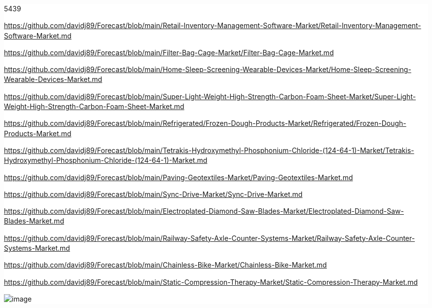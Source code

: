 5439</p><p><a href="https://github.com/davidj89/Forecast/blob/main/Retail-Inventory-Management-Software-Market/Retail-Inventory-Management-Software-Market.md">https://github.com/davidj89/Forecast/blob/main/Retail-Inventory-Management-Software-Market/Retail-Inventory-Management-Software-Market.md</a></p><p><a href="https://github.com/davidj89/Forecast/blob/main/Filter-Bag-Cage-Market/Filter-Bag-Cage-Market.md">https://github.com/davidj89/Forecast/blob/main/Filter-Bag-Cage-Market/Filter-Bag-Cage-Market.md</a></p><p><a href="https://github.com/davidj89/Forecast/blob/main/Home-Sleep-Screening-Wearable-Devices-Market/Home-Sleep-Screening-Wearable-Devices-Market.md">https://github.com/davidj89/Forecast/blob/main/Home-Sleep-Screening-Wearable-Devices-Market/Home-Sleep-Screening-Wearable-Devices-Market.md</a></p><p><a href="https://github.com/davidj89/Forecast/blob/main/Super-Light-Weight-High-Strength-Carbon-Foam-Sheet-Market/Super-Light-Weight-High-Strength-Carbon-Foam-Sheet-Market.md">https://github.com/davidj89/Forecast/blob/main/Super-Light-Weight-High-Strength-Carbon-Foam-Sheet-Market/Super-Light-Weight-High-Strength-Carbon-Foam-Sheet-Market.md</a></p><p><a href="https://github.com/davidj89/Forecast/blob/main/Refrigerated/Frozen-Dough-Products-Market/Refrigerated/Frozen-Dough-Products-Market.md">https://github.com/davidj89/Forecast/blob/main/Refrigerated/Frozen-Dough-Products-Market/Refrigerated/Frozen-Dough-Products-Market.md</a></p><p><a href="https://github.com/davidj89/Forecast/blob/main/Tetrakis-Hydroxymethyl-Phosphonium-Chloride-(124-64-1)-Market/Tetrakis-Hydroxymethyl-Phosphonium-Chloride-(124-64-1)-Market.md">https://github.com/davidj89/Forecast/blob/main/Tetrakis-Hydroxymethyl-Phosphonium-Chloride-(124-64-1)-Market/Tetrakis-Hydroxymethyl-Phosphonium-Chloride-(124-64-1)-Market.md</a></p><p><a href="https://github.com/davidj89/Forecast/blob/main/Paving-Geotextiles-Market/Paving-Geotextiles-Market.md">https://github.com/davidj89/Forecast/blob/main/Paving-Geotextiles-Market/Paving-Geotextiles-Market.md</a></p><p><a href="https://github.com/davidj89/Forecast/blob/main/Sync-Drive-Market/Sync-Drive-Market.md">https://github.com/davidj89/Forecast/blob/main/Sync-Drive-Market/Sync-Drive-Market.md</a></p><p><a href="https://github.com/davidj89/Forecast/blob/main/Electroplated-Diamond-Saw-Blades-Market/Electroplated-Diamond-Saw-Blades-Market.md">https://github.com/davidj89/Forecast/blob/main/Electroplated-Diamond-Saw-Blades-Market/Electroplated-Diamond-Saw-Blades-Market.md</a></p><p><a href="https://github.com/davidj89/Forecast/blob/main/Railway-Safety-Axle-Counter-Systems-Market/Railway-Safety-Axle-Counter-Systems-Market.md">https://github.com/davidj89/Forecast/blob/main/Railway-Safety-Axle-Counter-Systems-Market/Railway-Safety-Axle-Counter-Systems-Market.md</a></p><p><a href="https://github.com/davidj89/Forecast/blob/main/Chainless-Bike-Market/Chainless-Bike-Market.md">https://github.com/davidj89/Forecast/blob/main/Chainless-Bike-Market/Chainless-Bike-Market.md</a></p><p><a href="https://github.com/davidj89/Forecast/blob/main/Static-Compression-Therapy-Market/Static-Compression-Therapy-Market.md">https://github.com/davidj89/Forecast/blob/main/Static-Compression-Therapy-Market/Static-Compression-Therapy-Market.md</a></p>
![image](https://github.com/user-attachments/assets/196c394a-d4d7-4045-8be9-c76f69957be0)
